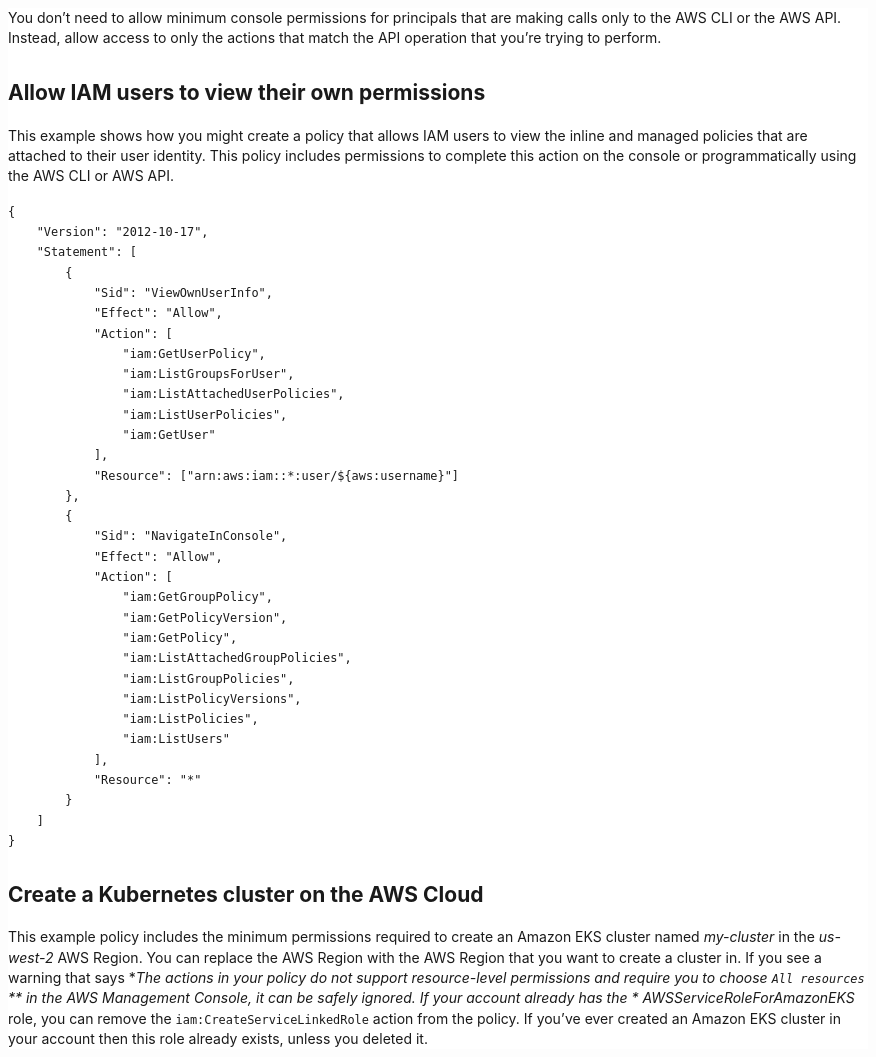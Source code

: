 You don’t need to allow minimum console permissions for principals that are making calls only to the AWS CLI or the AWS API\. Instead, allow access to only the actions that match the API operation that you’re trying to perform\.

## Allow IAM users to view their own permissions<a name="security-iam-id-based-policy-examples-view-own-permissions"></a>

This example shows how you might create a policy that allows IAM users to view the inline and managed policies that are attached to their user identity\. This policy includes permissions to complete this action on the console or programmatically using the AWS CLI or AWS API\.

```
{
    "Version": "2012-10-17",
    "Statement": [
        {
            "Sid": "ViewOwnUserInfo",
            "Effect": "Allow",
            "Action": [
                "iam:GetUserPolicy",
                "iam:ListGroupsForUser",
                "iam:ListAttachedUserPolicies",
                "iam:ListUserPolicies",
                "iam:GetUser"
            ],
            "Resource": ["arn:aws:iam::*:user/${aws:username}"]
        },
        {
            "Sid": "NavigateInConsole",
            "Effect": "Allow",
            "Action": [
                "iam:GetGroupPolicy",
                "iam:GetPolicyVersion",
                "iam:GetPolicy",
                "iam:ListAttachedGroupPolicies",
                "iam:ListGroupPolicies",
                "iam:ListPolicyVersions",
                "iam:ListPolicies",
                "iam:ListUsers"
            ],
            "Resource": "*"
        }
    ]
}
```

## Create a Kubernetes cluster on the AWS Cloud<a name="policy-create-cluster"></a>

This example policy includes the minimum permissions required to create an Amazon EKS cluster named *my\-cluster* in the *us\-west\-2* AWS Region\. You can replace the AWS Region with the AWS Region that you want to create a cluster in\. If you see a warning that says **The actions in your policy do not support resource\-level permissions and require you to choose `All resources` ** in the AWS Management Console, it can be safely ignored\. If your account already has the * AWSServiceRoleForAmazonEKS* role, you can remove the `iam:CreateServiceLinkedRole` action from the policy\. If you’ve ever created an Amazon EKS cluster in your account then this role already exists, unless you deleted it\.
